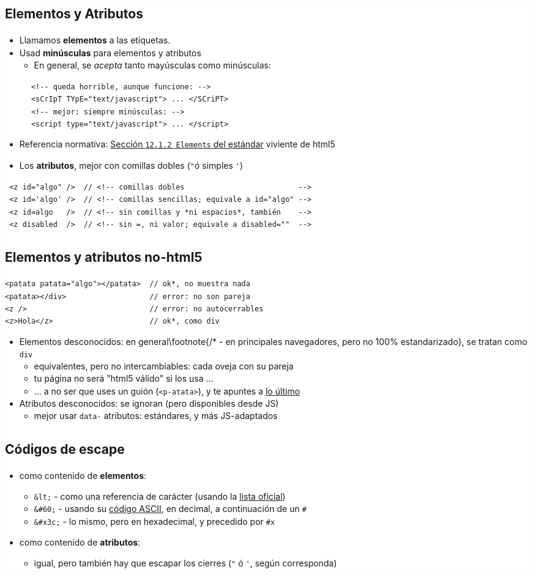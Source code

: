## Elementos y Atributos

- Llamamos **elementos** a las etiquetas. 
- Usad **minúsculas** para elementos y atributos
   + En general, se *acepta* tanto mayúsculas como minúsculas: 

~~~{.html}
      <!-- queda horrible, aunque funcione: -->
      <sCrIpT TYpE="text/javascript"> ... </SCriPT>
      <!-- mejor: siempre minúsculas: -->
      <script type="text/javascript"> ... </script>
~~~

   + Referencia normativa: [Sección `12.1.2 Elements` del estándar](https://html.spec.whatwg.org/#elements-2) viviente de html5

- Los **atributos**, mejor con comillas dobles (`"`ó simples `'`)

~~~{.html}
 <z id="algo" />  // <!-- comillas dobles                          -->
 <z id='algo' />  // <!-- comillas sencillas; equivale a id="algo" -->
 <z id=algo   />  // <!-- sin comillas y *ni espacios*, también    -->
 <z disabled  />  // <!-- sin =, ni valor; equivale a disabled=""  -->
~~~

## Elementos y atributos no-html5

~~~{.html}
<patata patata="algo"></patata>  // ok*, no muestra nada
<patata></div>                   // error: no son pareja
<z />                            // error: no autocerrables
<z>Hola</z>                      // ok*, como div
~~~

- Elementos desconocidos: en general\footnote{/* - en principales navegadores, pero no 100\% estandarizado}, se tratan como `div`
    * equivalentes, pero no intercambiables: cada oveja con su pareja
    * tu página no será "html5 válido" si los usa ...
    * ... a no ser que uses un guión (`<p-atata>`), y te apuntes a 
    [lo último](https://html.spec.whatwg.org/multipage/custom-elements.html#customized-built-in-element)
- Atributos desconocidos: se ignoran (pero disponibles desde JS)
    * mejor usar `data-` atributos: estándares, y más JS-adaptados

## Códigos de escape

- como contenido de **elementos**:
    + `&lt;`  - como una referencia de carácter (usando la [lista oficial](https://html.spec.whatwg.org/#named-character-references))
    + `&#60;` - usando su [código ASCII](https://en.wikipedia.org/wiki/ASCII#Printable_characters), en decimal, a continuación de un `#`
    + `&#x3c;` - lo mismo, pero en hexadecimal, y precedido por `#x`

- como contenido de **atributos**:
    + igual, pero también hay que escapar los cierres (`"` ó `'`, según corresponda)
